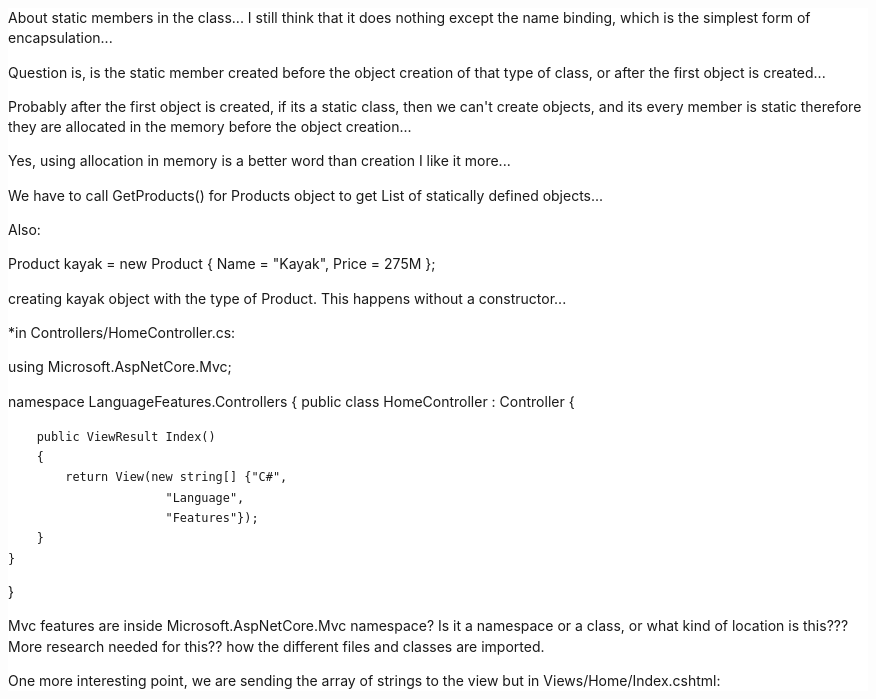 About static members in the class...
I still think that it does nothing except the name binding,
which is the simplest form of encapsulation...

Question is, is the static member created before 
the object creation of that type of class, or after the first
object is created...

Probably after the first object is created,
if its a static class, then we can't create objects,
and its every member is static therefore they are
allocated in the memory before the object creation...

Yes, using allocation in memory is a better word than creation
I like it more...

We have to call GetProducts() for Products object 
to get List of statically defined objects...

Also:

Product kayak = new Product {
		Name = "Kayak",
		Price = 275M
		};

creating kayak object with the type of
Product. 
This happens without a constructor...

*in Controllers/HomeController.cs:

using Microsoft.AspNetCore.Mvc;

namespace LanguageFeatures.Controllers
{
	public class HomeController : Controller {
	
		public ViewResult Index()
		{
			return View(new string[] {"C#", 
						  "Language",
						  "Features"});
		}
	}
}

Mvc features are inside Microsoft.AspNetCore.Mvc 
namespace?
Is it a namespace or a class, or what kind of location is this???
More research needed for this?? how the different files and
classes are imported.

One more interesting point,
we are sending the array of strings to the view
but in Views/Home/Index.cshtml:

